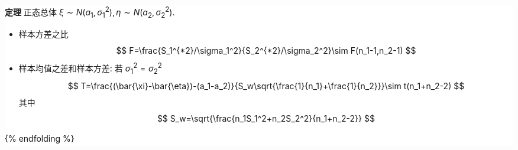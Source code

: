 **定理** 正态总体 $\xi\sim N(a_1,\sigma_1^2),\eta\sim N(a_2,\sigma_2^2)$. 

- 样本方差之比
  $$
  F=\frac{S_1^{*2}/\sigma_1^2}{S_2^{*2}/\sigma_2^2}\sim F(n_1-1,n_2-1)
  $$
- 样本均值之差和样本方差: 若 $\sigma_1^2=\sigma_2^2$
  $$
  T=\frac{(\bar{\xi}-\bar{\eta})-(a_1-a_2)}{S_w\sqrt{\frac{1}{n_1}+\frac{1}{n_2}}}\sim t(n_1+n_2-2)
  $$
  其中
  $$
  S_w=\sqrt{\frac{n_1S_1^2+n_2S_2^2}{n_1+n_2-2}}
  $$

{% endfolding %}